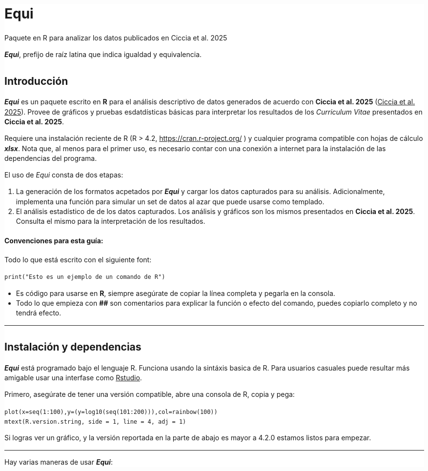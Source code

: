 # Equi
Paquete en R para analizar los datos publicados en Ciccia et al. 2025

**_Equi_**, prefijo de raíz latina que indica igualdad y equivalencia.

## Introducción 

**_Equi_** es un paquete escrito en **R** para el análisis descriptivo de datos generados de acuerdo con **Ciccia et al. 2025** ([Ciccia et al. 2025](../home/Paper)). Provee de gráficos y pruebas esdatdísticas básicas para interpretar los resultados de los _Curriculum Vitae_ presentados en **Ciccia et al. 2025**.

Requiere una instalación reciente de R (R > 4.2, https://cran.r-project.org/ ) y cualquier programa compatible con hojas de cálculo **_xlsx_**. Nota que, al menos para el primer uso, es necesario contar con una conexión a internet para la instalación de las dependencias del programa.

El uso de _Equi_ consta de dos etapas:

1. La generación de los formatos acpetados por **_Equi_** y cargar los datos capturados para su análisis. Adicionalmente, implementa una función para simular un set de datos al azar que puede usarse como templado.
2. El análisis estadístico de de los datos capturados. Los análisis y gráficos son los mismos presentados en **Ciccia et al. 2025**. Consulta el mismo para la interpretación de los resultados.

#### Convenciones para esta guía:

Todo lo que está escrito con el siguiente font:

`print("Esto es un ejemplo de un comando de R")`

* Es código para usarse en **R**, siempre asegúrate de copiar la línea completa y pegarla en la consola. 
* Todo lo que empieza con **##** son comentarios para explicar la función o efecto del comando, puedes copiarlo completo y no tendrá efecto. 

---

## Instalación y dependencias

**_Equi_** está programado bajo el lenguaje R. Funciona usando la sintáxis basica de R. Para usuarios casuales puede resultar más amigable usar una interfase como [Rstudio](https://posit.co/download/rstudio-desktop/).

Primero, asegúrate de tener una versión compatible, abre una consola de R, copia y pega:

```
plot(x=seq(1:100),y=(y=log10(seq(101:200))),col=rainbow(100)) 
mtext(R.version.string, side = 1, line = 4, adj = 1)
```

Si logras ver un gráfico, y la versión reportada en la parte de abajo es mayor a 4.2.0 estamos listos para empezar.

---
Hay varias maneras de usar **_Equi_**:
